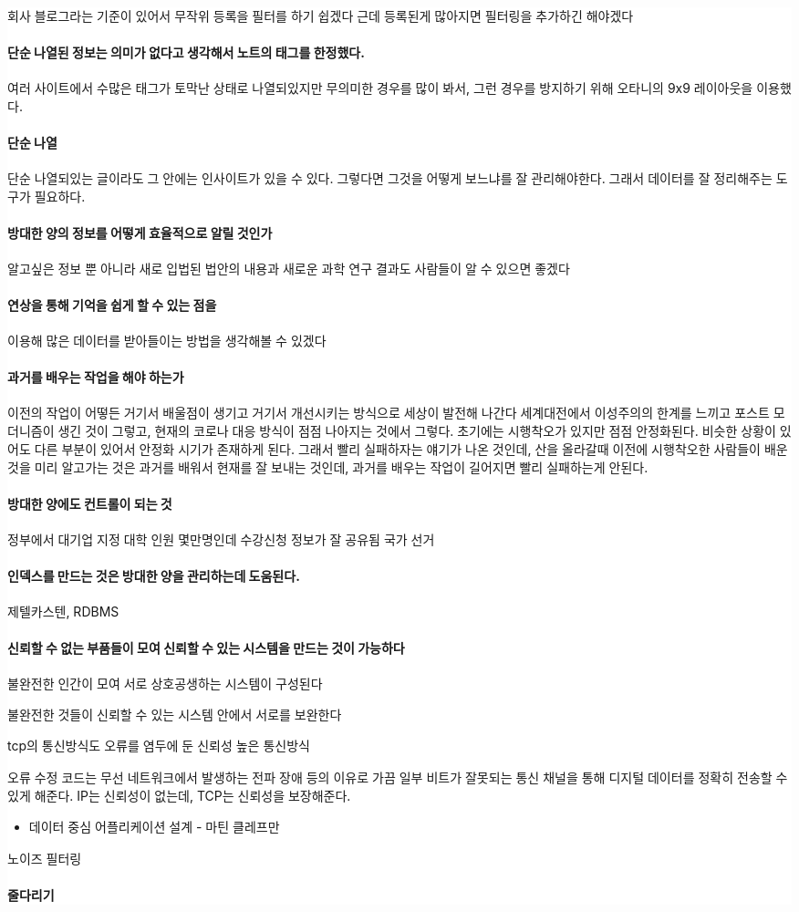 회사 블로그라는 기준이 있어서 무작위 등록을 필터를 하기 쉽겠다
근데 등록된게 많아지면 필터링을 추가하긴 해야겠다

#### 단순 나열된 정보는 의미가 없다고 생각해서 노트의 태그를 한정했다.

여러 사이트에서 수많은 태그가 토막난 상태로 나열되있지만 무의미한 경우를 많이
봐서, 그런 경우를 방지하기 위해 오타니의 9x9 레이아웃을 이용했다.

#### 단순 나열

단순 나열되있는 글이라도 그 안에는 인사이트가 있을 수 있다.
그렇다면 그것을 어떻게 보느냐를 잘 관리해야한다.
그래서 데이터를 잘 정리해주는 도구가 필요하다.

#### 방대한 양의 정보를 어떻게 효율적으로 알릴 것인가

알고싶은 정보 뿐 아니라 새로 입법된 법안의 내용과 새로운 과학 연구 결과도
사람들이 알 수 있으면 좋겠다

#### 연상을 통해 기억을 쉽게 할 수 있는 점을

이용해 많은 데이터를 받아들이는 방법을 생각해볼 수 있겠다

#### 과거를 배우는 작업을 해야 하는가

이전의 작업이 어떻든 거기서 배울점이 생기고 거기서 개선시키는 방식으로 세상이 발전해 나간다
세계대전에서 이성주의의 한계를 느끼고 포스트 모더니즘이 생긴 것이 그렇고, 현재의 코로나 대응 방식이 점점 나아지는 것에서 그렇다.
초기에는 시행착오가 있지만 점점 안정화된다.
비슷한 상황이 있어도 다른 부분이 있어서 안정화 시기가 존재하게 된다.
그래서 빨리 실패하자는 얘기가 나온 것인데,
산을 올라갈때 이전에 시행착오한 사람들이 배운 것을 미리 알고가는 것은 과거를 배워서 현재를 잘 보내는 것인데, 과거를 배우는 작업이 길어지면 빨리 실패하는게 안된다.

#### 방대한 양에도 컨트롤이 되는 것

정부에서 대기업 지정
대학 인원 몇만명인데 수강신청 정보가 잘 공유됨
국가 선거

#### 인덱스를 만드는 것은 방대한 양을 관리하는데 도움된다.

제텔카스텐, RDBMS

#### 신뢰할 수 없는 부품들이 모여 신뢰할 수 있는 시스템을 만드는 것이 가능하다

불완전한 인간이 모여 서로 상호공생하는 시스템이 구성된다

불완전한 것들이 신뢰할 수 있는 시스템 안에서 서로를 보완한다

tcp의 통신방식도 오류를 염두에 둔 신뢰성 높은 통신방식

오류 수정 코드는 무선 네트워크에서 발생하는 전파 장애 등의 이유로 가끔 일부 비트가 잘못되는 통신 채널을 통해 디지털 데이터를 정확히 전송할 수 있게 해준다.
IP는 신뢰성이 없는데, TCP는 신뢰성을 보장해준다.

- 데이터 중심 어플리케이션 설계 - 마틴 클레프만

노이즈 필터링

#### 줄다리기
